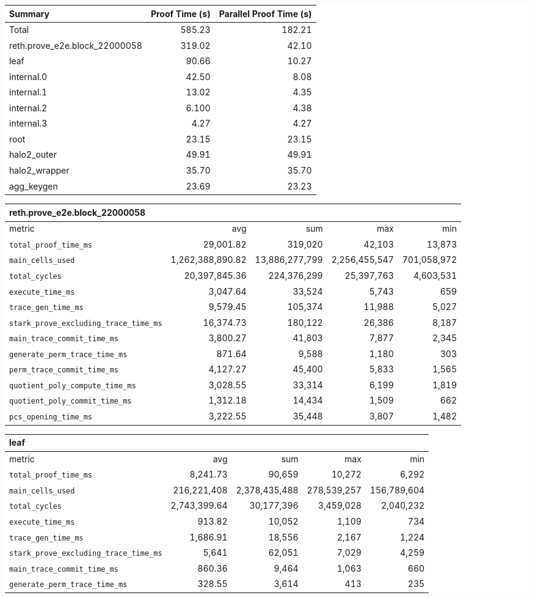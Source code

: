| Summary | Proof Time (s) | Parallel Proof Time (s) |
|:---|---:|---:|
| Total |  585.23 |  182.21 |
| reth.prove_e2e.block_22000058 |  319.02 |  42.10 |
| leaf |  90.66 |  10.27 |
| internal.0 |  42.50 |  8.08 |
| internal.1 |  13.02 |  4.35 |
| internal.2 |  6.100 |  4.38 |
| internal.3 |  4.27 |  4.27 |
| root |  23.15 |  23.15 |
| halo2_outer |  49.91 |  49.91 |
| halo2_wrapper |  35.70 |  35.70 |
| agg_keygen |  23.69 |  23.23 |


| reth.prove_e2e.block_22000058 |||||
|:---|---:|---:|---:|---:|
|metric|avg|sum|max|min|
| `total_proof_time_ms ` |  29,001.82 |  319,020 |  42,103 |  13,873 |
| `main_cells_used     ` |  1,262,388,890.82 |  13,886,277,799 |  2,256,455,547 |  701,058,972 |
| `total_cycles        ` |  20,397,845.36 |  224,376,299 |  25,397,763 |  4,603,531 |
| `execute_time_ms     ` |  3,047.64 |  33,524 |  5,743 |  659 |
| `trace_gen_time_ms   ` |  9,579.45 |  105,374 |  11,988 |  5,027 |
| `stark_prove_excluding_trace_time_ms` |  16,374.73 |  180,122 |  26,386 |  8,187 |
| `main_trace_commit_time_ms` |  3,800.27 |  41,803 |  7,877 |  2,345 |
| `generate_perm_trace_time_ms` |  871.64 |  9,588 |  1,180 |  303 |
| `perm_trace_commit_time_ms` |  4,127.27 |  45,400 |  5,833 |  1,565 |
| `quotient_poly_compute_time_ms` |  3,028.55 |  33,314 |  6,199 |  1,819 |
| `quotient_poly_commit_time_ms` |  1,312.18 |  14,434 |  1,509 |  662 |
| `pcs_opening_time_ms ` |  3,222.55 |  35,448 |  3,807 |  1,482 |

| leaf |||||
|:---|---:|---:|---:|---:|
|metric|avg|sum|max|min|
| `total_proof_time_ms ` |  8,241.73 |  90,659 |  10,272 |  6,292 |
| `main_cells_used     ` |  216,221,408 |  2,378,435,488 |  278,539,257 |  156,789,604 |
| `total_cycles        ` |  2,743,399.64 |  30,177,396 |  3,459,028 |  2,040,232 |
| `execute_time_ms     ` |  913.82 |  10,052 |  1,109 |  734 |
| `trace_gen_time_ms   ` |  1,686.91 |  18,556 |  2,167 |  1,224 |
| `stark_prove_excluding_trace_time_ms` |  5,641 |  62,051 |  7,029 |  4,259 |
| `main_trace_commit_time_ms` |  860.36 |  9,464 |  1,063 |  660 |
| `generate_perm_trace_time_ms` |  328.55 |  3,614 |  413 |  235 |